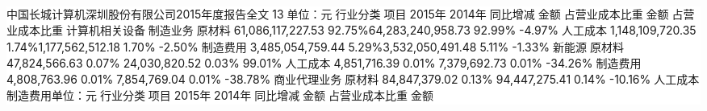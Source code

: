 中国长城计算机深圳股份有限公司2015年度报告全文
13
单位：元
行业分类
项目
2015年
2014年
同比增减
金额
占营业成本比重
金额
占营业成本比重
计算机相关设备
制造业务
原材料
61,086,117,227.53
92.75%64,283,240,958.73
92.99%
-4.97%
人工成本
1,148,109,720.35
1.74%1,177,562,512.18
1.70%
-2.50%
制造费用
3,485,054,759.44
5.29%3,532,050,491.48
5.11%
-1.33%
新能源
原材料
47,824,566.63
0.07%
24,030,820.52
0.03%
99.01%
人工成本
4,851,716.39
0.01%
7,379,692.73
0.01%
-34.26%
制造费用
4,808,763.96
0.01%
7,854,769.04
0.01%
-38.78%
商业代理业务
原材料
84,847,379.02
0.13%
94,447,275.41
0.14%
-10.16%
人工成本制造费用单位：元
行业分类
项目
2015年
2014年
同比增减
金额
占营业成本比重
金额